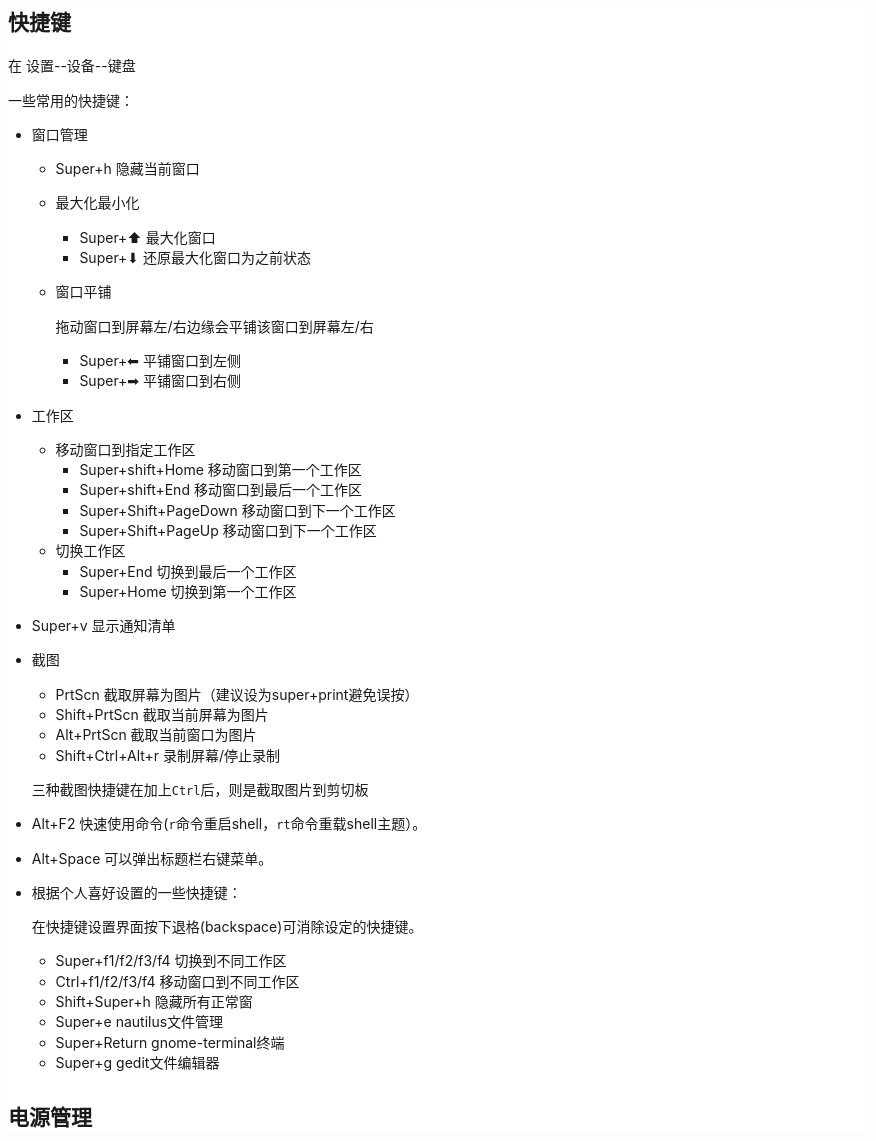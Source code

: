 
## 快捷键

在 设置--设备--键盘

一些常用的快捷键：

- 窗口管理

  - Super+h  隐藏当前窗口

  - 最大化最小化

    - Super+⬆  最大化窗口
    - Super+⬇  还原最大化窗口为之前状态

  - 窗口平铺

    拖动窗口到屏幕左/右边缘会平铺该窗口到屏幕左/右

    - Super+⬅  平铺窗口到左侧
    - Super+➡  平铺窗口到右侧

- 工作区

  - 移动窗口到指定工作区
    - Super+shift+Home 移动窗口到第一个工作区
    - Super+shift+End 移动窗口到最后一个工作区
    - Super+Shift+PageDown  移动窗口到下一个工作区
    - Super+Shift+PageUp  移动窗口到下一个工作区
  - 切换工作区
    - Super+End  切换到最后一个工作区
    - Super+Home  切换到第一个工作区

- Super+v  显示通知清单

- 截图

  - PrtScn  截取屏幕为图片（建议设为super+print避免误按）
  - Shift+PrtScn  截取当前屏幕为图片
  - Alt+PrtScn  截取当前窗口为图片
  - Shift+Ctrl+Alt+r  录制屏幕/停止录制

  三种截图快捷键在加上`Ctrl`后，则是截取图片到剪切板

  

- Alt+F2    快速使用命令(`r`命令重启shell，`rt`命令重载shell主题）。

- Alt+Space    可以弹出标题栏右键菜单。

- 根据个人喜好设置的一些快捷键：

  在快捷键设置界面按下退格(backspace)可消除设定的快捷键。
  
  - Super+f1/f2/f3/f4  切换到不同工作区
  - Ctrl+f1/f2/f3/f4  移动窗口到不同工作区
  - Shift+Super+h  隐藏所有正常窗
  - Super+e  nautilus文件管理
  - Super+Return  gnome-terminal终端
  - Super+g  gedit文件编辑器
## 电源管理
